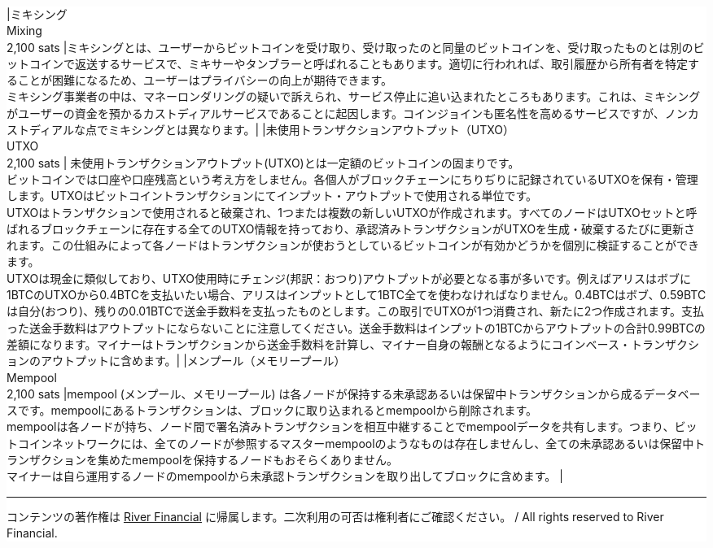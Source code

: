 |ミキシング<br>Mixing<br>2,100 sats |<a id="mixing"></a>ミキシングとは、ユーザーからビットコインを受け取り、受け取ったのと同量のビットコインを、受け取ったものとは別のビットコインで返送するサービスで、ミキサーやタンブラーと呼ばれることもあります。適切に行われれば、取引履歴から所有者を特定することが困難になるため、ユーザーはプライバシーの向上が期待できます。<br>ミキシング事業者の中は、マネーロンダリングの疑いで訴えられ、サービス停止に追い込まれたところもあります。これは、ミキシングがユーザーの資金を預かるカストディアルサービスであることに起因します。コインジョインも匿名性を高めるサービスですが、ノンカストディアルな点でミキシングとは異なります。|
|未使用トランザクションアウトプット（UTXO）<br>UTXO<br>2,100 sats | <a id="utxo"></a>未使用トランザクションアウトプット(UTXO)とは一定額のビットコインの固まりです。<br>ビットコインでは口座や口座残高という考え方をしません。各個人がブロックチェーンにちりぢりに記録されているUTXOを保有・管理します。UTXOはビットコイントランザクションにてインプット・アウトプットで使用される単位です。<br>UTXOはトランザクションで使用されると破棄され、1つまたは複数の新しいUTXOが作成されます。すべてのノードはUTXOセットと呼ばれるブロックチェーンに存在する全てのUTXO情報を持っており、承認済みトランザクションがUTXOを生成・破棄するたびに更新されます。この仕組みによって各ノードはトランザクションが使おうとしているビットコインが有効かどうかを個別に検証することができます。<br>UTXOは現金に類似しており、UTXO使用時にチェンジ(邦訳：おつり)アウトプットが必要となる事が多いです。例えばアリスはボブに1BTCのUTXOから0.4BTCを支払いたい場合、アリスはインプットとして1BTC全てを使わなければなりません。0.4BTCはボブ、0.59BTCは自分(おつり)、残りの0.01BTCで送金手数料を支払ったものとします。この取引でUTXOが1つ消費され、新たに2つ作成されます。支払った送金手数料はアウトプットにならないことに注意してください。送金手数料はインプットの1BTCからアウトプットの合計0.99BTCの差額になります。マイナーはトランザクションから送金手数料を計算し、マイナー自身の報酬となるようにコインベース・トランザクションのアウトプットに含めます。|
|メンプール（メモリープール）<br>Mempool<br>2,100 sats |<a id="mempool"></a>mempool (メンプール、メモリープール) は各ノードが保持する未承認あるいは保留中トランザクションから成るデータベースです。mempoolにあるトランザクションは、ブロックに取り込まれるとmempoolから削除されます。<br>mempoolは各ノードが持ち、ノード間で署名済みトランザクションを相互中継することでmempoolデータを共有します。つまり、ビットコインネットワークには、全てのノードが参照するマスターmempoolのようなものは存在しませんし、全ての未承認あるいは保留中トランザクションを集めたmempoolを保持するノードもおそらくありません。<br>マイナーは自ら運用するノードのmempoolから未承認トランザクションを取り出してブロックに含めます。 |

---
コンテンツの著作権は [River Financial](https://river.com/) に帰属します。二次利用の可否は権利者にご確認ください。 / All rights reserved to River Financial.
